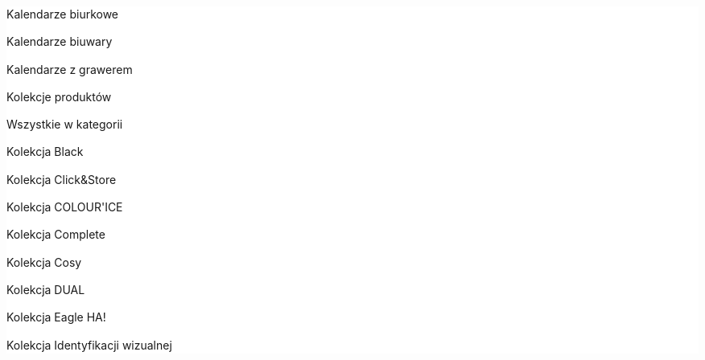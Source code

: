  
 
 
 
Kalendarze biurkowe
 
 
 
 
 
Kalendarze biuwary
 
 
 
 
 
Kalendarze z grawerem
 
 
 
 
 
 
 
Kolekcje produktów
 

 
 
 
 
 
 Wszystkie w kategorii 
 
 
 
 
 
Kolekcja Black
 
 
 
 
 
Kolekcja Click&Store
 
 
 
 
 
Kolekcja COLOUR'ICE
 
 
 
 
 
Kolekcja Complete
 
 
 
 
 
Kolekcja Cosy
 
 
 
 
 
Kolekcja DUAL
 
 
 
 
 
Kolekcja Eagle HA!
 
 
 
 
 
Kolekcja Identyfikacji wizualnej
 